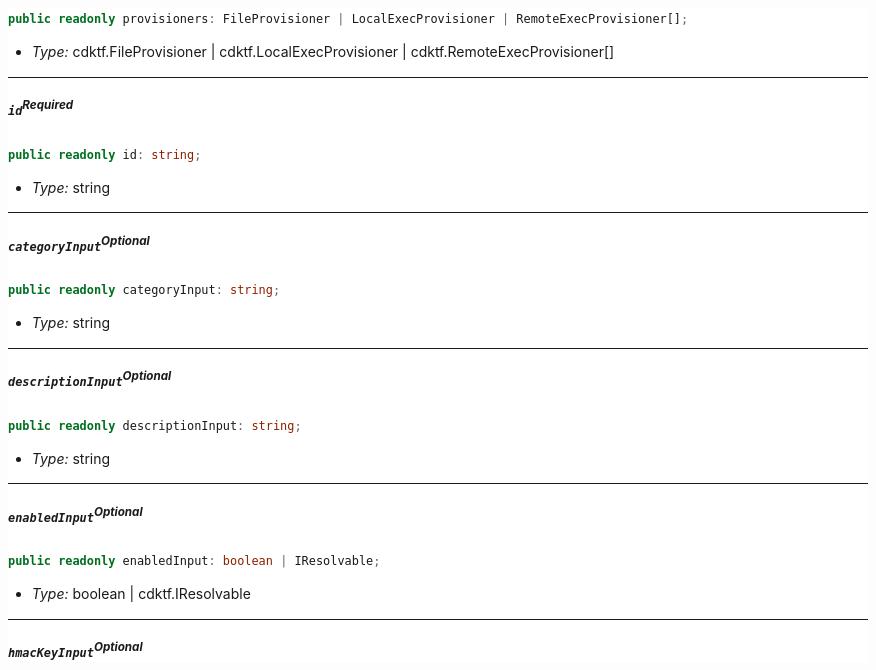 ```typescript
public readonly provisioners: FileProvisioner | LocalExecProvisioner | RemoteExecProvisioner[];
```

- *Type:* cdktf.FileProvisioner | cdktf.LocalExecProvisioner | cdktf.RemoteExecProvisioner[]

---

##### `id`<sup>Required</sup> <a name="id" id="@cdktf/provider-tfe.organizationRunTask.OrganizationRunTask.property.id"></a>

```typescript
public readonly id: string;
```

- *Type:* string

---

##### `categoryInput`<sup>Optional</sup> <a name="categoryInput" id="@cdktf/provider-tfe.organizationRunTask.OrganizationRunTask.property.categoryInput"></a>

```typescript
public readonly categoryInput: string;
```

- *Type:* string

---

##### `descriptionInput`<sup>Optional</sup> <a name="descriptionInput" id="@cdktf/provider-tfe.organizationRunTask.OrganizationRunTask.property.descriptionInput"></a>

```typescript
public readonly descriptionInput: string;
```

- *Type:* string

---

##### `enabledInput`<sup>Optional</sup> <a name="enabledInput" id="@cdktf/provider-tfe.organizationRunTask.OrganizationRunTask.property.enabledInput"></a>

```typescript
public readonly enabledInput: boolean | IResolvable;
```

- *Type:* boolean | cdktf.IResolvable

---

##### `hmacKeyInput`<sup>Optional</sup> <a name="hmacKeyInput" id="@cdktf/provider-tfe.organizationRunTask.OrganizationRunTask.property.hmacKeyInput"></a>
